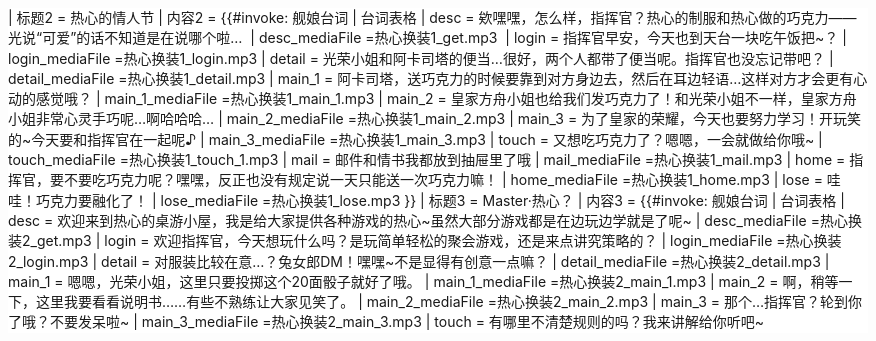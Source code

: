 | 标题2 = 热心的情人节
| 内容2 = {{#invoke: 舰娘台词 | 台词表格
  | desc = 欸嘿嘿，怎么样，指挥官？热心的制服和热心做的巧克力——光说“可爱”的话不知道是在说哪个啦…
  | desc_mediaFile =热心换装1_get.mp3
  | login = 指挥官早安，今天也到天台一块吃午饭把~？
  | login_mediaFile =热心换装1_login.mp3
  | detail = 光荣小姐和阿卡司塔的便当…很好，两个人都带了便当呢。指挥官也没忘记带吧？
  | detail_mediaFile =热心换装1_detail.mp3
  | main_1 = 阿卡司塔，送巧克力的时候要靠到对方身边去，然后在耳边轻语…这样对方才会更有心动的感觉哦？
  | main_1_mediaFile =热心换装1_main_1.mp3
  | main_2 = 皇家方舟小姐也给我们发巧克力了！和光荣小姐不一样，皇家方舟小姐非常心灵手巧呢…啊哈哈哈…
  | main_2_mediaFile =热心换装1_main_2.mp3
  | main_3 = 为了皇家的荣耀，今天也要努力学习！开玩笑的~今天要和指挥官在一起呢♪
  | main_3_mediaFile =热心换装1_main_3.mp3
  | touch = 又想吃巧克力了？嗯嗯，一会就做给你哦~
  | touch_mediaFile =热心换装1_touch_1.mp3
  | mail = 邮件和情书我都放到抽屉里了哦
  | mail_mediaFile =热心换装1_mail.mp3
  | home = 指挥官，要不要吃巧克力呢？嘿嘿，反正也没有规定说一天只能送一次巧克力嘛！
  | home_mediaFile =热心换装1_home.mp3
  | lose = 哇哇！巧克力要融化了！
  | lose_mediaFile =热心换装1_lose.mp3
  }}
| 标题3 = Master·热心？
| 内容3 = {{#invoke: 舰娘台词 | 台词表格
  | desc = 欢迎来到热心的桌游小屋，我是给大家提供各种游戏的热心~虽然大部分游戏都是在边玩边学就是了呢~
  | desc_mediaFile =热心换装2_get.mp3
  | login = 欢迎指挥官，今天想玩什么吗？是玩简单轻松的聚会游戏，还是来点讲究策略的？
  | login_mediaFile =热心换装2_login.mp3
  | detail = 对服装比较在意…？兔女郎DM！嘿嘿~不是显得有创意一点嘛？
  | detail_mediaFile =热心换装2_detail.mp3
  | main_1 = 嗯嗯，光荣小姐，这里只要投掷这个20面骰子就好了哦。
  | main_1_mediaFile =热心换装2_main_1.mp3
  | main_2 = 啊，稍等一下，这里我要看看说明书……有些不熟练让大家见笑了。
  | main_2_mediaFile =热心换装2_main_2.mp3
  | main_3 = 那个…指挥官？轮到你了哦？不要发呆啦~
  | main_3_mediaFile =热心换装2_main_3.mp3
  | touch = 有哪里不清楚规则的吗？我来讲解给你听吧~